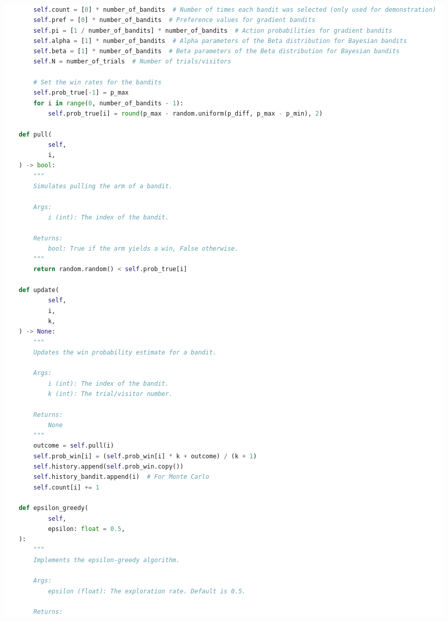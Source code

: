 ```python
        self.count = [0] * number_of_bandits  # Number of times each bandit was selected (only used for demonstration)
        self.pref = [0] * number_of_bandits  # Preference values for gradient bandits
        self.pi = [1 / number_of_bandits] * number_of_bandits  # Action probabilities for gradient bandits
        self.alpha = [1] * number_of_bandits  # Alpha parameters of the Beta distribution for Bayesian bandits
        self.beta = [1] * number_of_bandits  # Beta parameters of the Beta distribution for Bayesian bandits
        self.N = number_of_trials  # Number of trials/visitors

        # Set the win rates for the bandits
        self.prob_true[-1] = p_max
        for i in range(0, number_of_bandits - 1):
            self.prob_true[i] = round(p_max - random.uniform(p_diff, p_max - p_min), 2)

    def pull(
            self,
            i,
    ) -> bool:
        """
        Simulates pulling the arm of a bandit.

        Args:
            i (int): The index of the bandit.

        Returns:
            bool: True if the arm yields a win, False otherwise.
        """
        return random.random() < self.prob_true[i]

    def update(
            self,
            i,
            k,
    ) -> None:
        """
        Updates the win probability estimate for a bandit.

        Args:
            i (int): The index of the bandit.
            k (int): The trial/visitor number.

        Returns:
            None
        """
        outcome = self.pull(i)
        self.prob_win[i] = (self.prob_win[i] * k + outcome) / (k + 1)
        self.history.append(self.prob_win.copy())
        self.history_bandit.append(i)  # For Monte Carlo
        self.count[i] += 1

    def epsilon_greedy(
            self,
            epsilon: float = 0.5,
    ):
        """
        Implements the epsilon-greedy algorithm.

        Args:
            epsilon (float): The exploration rate. Default is 0.5.

        Returns:
```